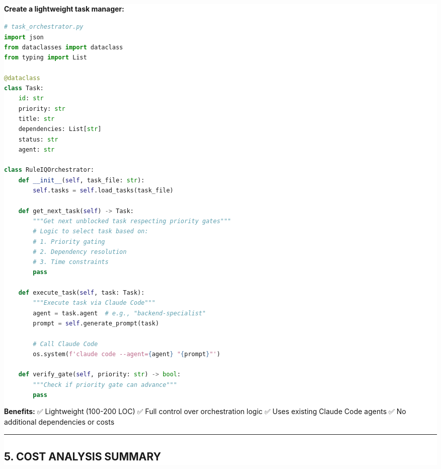 **Create a lightweight task manager:**

```python
# task_orchestrator.py
import json
from dataclasses import dataclass
from typing import List

@dataclass
class Task:
    id: str
    priority: str
    title: str
    dependencies: List[str]
    status: str
    agent: str

class RuleIQOrchestrator:
    def __init__(self, task_file: str):
        self.tasks = self.load_tasks(task_file)

    def get_next_task(self) -> Task:
        """Get next unblocked task respecting priority gates"""
        # Logic to select task based on:
        # 1. Priority gating
        # 2. Dependency resolution
        # 3. Time constraints
        pass

    def execute_task(self, task: Task):
        """Execute task via Claude Code"""
        agent = task.agent  # e.g., "backend-specialist"
        prompt = self.generate_prompt(task)

        # Call Claude Code
        os.system(f'claude code --agent={agent} "{prompt}"')

    def verify_gate(self, priority: str) -> bool:
        """Check if priority gate can advance"""
        pass
```

**Benefits:**
✅ Lightweight (100-200 LOC)
✅ Full control over orchestration logic
✅ Uses existing Claude Code agents
✅ No additional dependencies or costs

---

## 5. COST ANALYSIS SUMMARY
